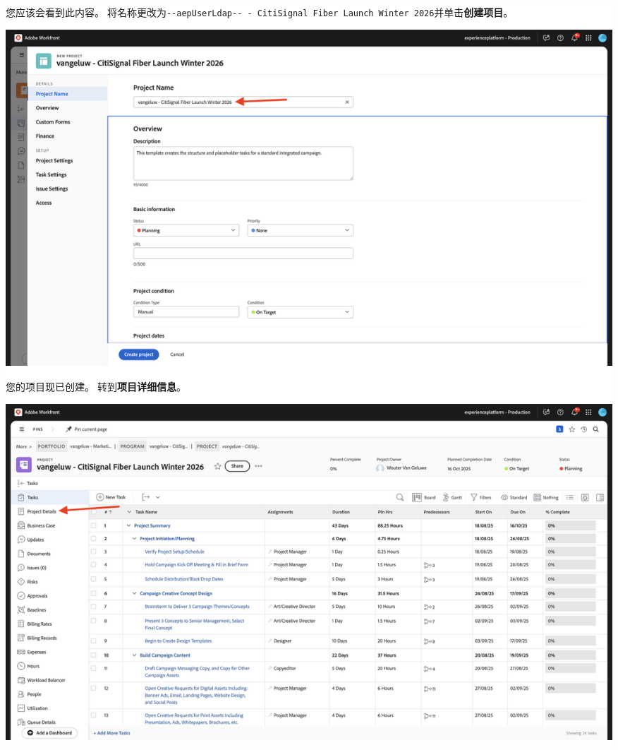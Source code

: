 您应该会看到此内容。 将名称更改为`--aepUserLdap-- - CitiSignal Fiber Launch Winter 2026`并单击&#x200B;**创建项目**。

![WF](./images/wfp6c.png)

您的项目现已创建。 转到&#x200B;**项目详细信息**。

![WF](./images/wfp6h.png)

